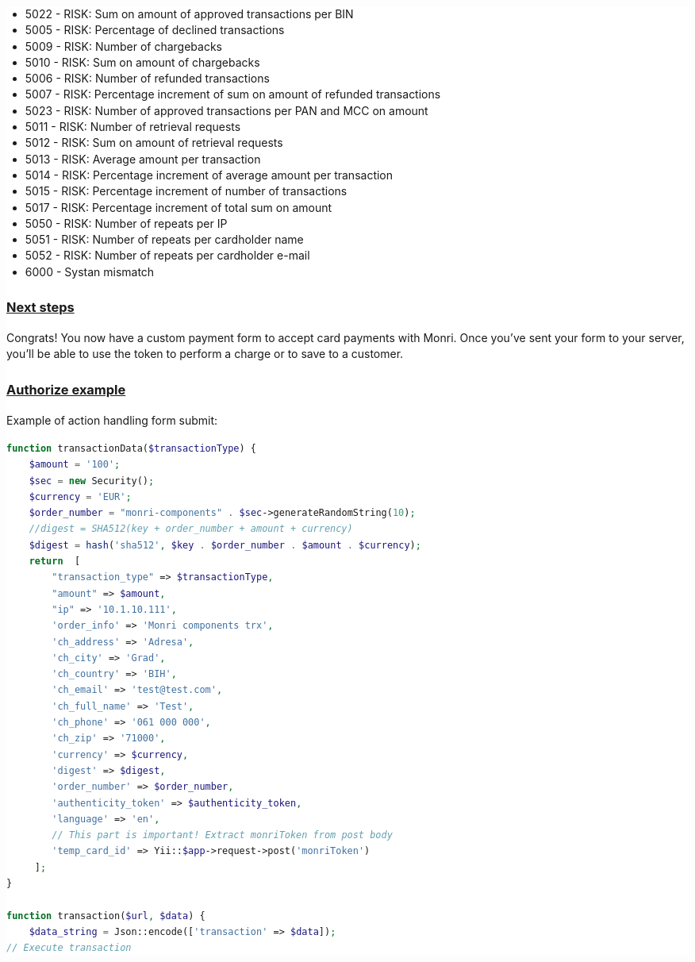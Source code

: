 * 5022 - RISK: Sum on amount of approved transactions per BIN
* 5005 - RISK: Percentage of declined transactions
* 5009 - RISK: Number of chargebacks
* 5010 - RISK: Sum on amount of chargebacks
* 5006 - RISK: Number of refunded transactions
* 5007 - RISK: Percentage increment of sum on amount of refunded transactions
* 5023 - RISK: Number of approved transactions per PAN and MCC on amount
* 5011 - RISK: Number of retrieval requests
* 5012 - RISK: Sum on amount of retrieval requests
* 5013 - RISK: Average amount per transaction
* 5014 - RISK: Percentage increment of average amount per transaction
* 5015 - RISK: Percentage increment of number of transactions
* 5017 - RISK: Percentage increment of total sum on amount
* 5050 - RISK: Number of repeats per IP
* 5051 - RISK: Number of repeats per cardholder name
* 5052 - RISK: Number of repeats per cardholder e-mail
* 6000 - Systan mismatch

### [Next steps](https://github.com/MonriPayments/monri-ios/wiki/Tokens-API-Integration#next-steps)

Congrats! You now have a custom payment form to accept card payments with Monri. Once you’ve sent your form to your
server, you’ll be able to use the token to perform a charge or to save to a customer.

### [Authorize example](https://github.com/MonriPayments/monri-ios/wiki/Tokens-API-Integration#authorize-example) <a href="#user-content-authorize-example" id="user-content-authorize-example"></a>

Example of action handling form submit:

```php
function transactionData($transactionType) {
    $amount = '100';
    $sec = new Security();
    $currency = 'EUR';
    $order_number = "monri-components" . $sec->generateRandomString(10);
    //digest = SHA512(key + order_number + amount + currency)
    $digest = hash('sha512', $key . $order_number . $amount . $currency);
    return  [
        "transaction_type" => $transactionType,
        "amount" => $amount,
        "ip" => '10.1.10.111',
        'order_info' => 'Monri components trx',
        'ch_address' => 'Adresa',
        'ch_city' => 'Grad',
        'ch_country' => 'BIH',
        'ch_email' => 'test@test.com',
        'ch_full_name' => 'Test',
        'ch_phone' => '061 000 000',
        'ch_zip' => '71000',
        'currency' => $currency,
        'digest' => $digest,
        'order_number' => $order_number,
        'authenticity_token' => $authenticity_token,
        'language' => 'en',
        // This part is important! Extract monriToken from post body
        'temp_card_id' => Yii::$app->request->post('monriToken')
     ];
}

function transaction($url, $data) {
    $data_string = Json::encode(['transaction' => $data]);
// Execute transaction
```